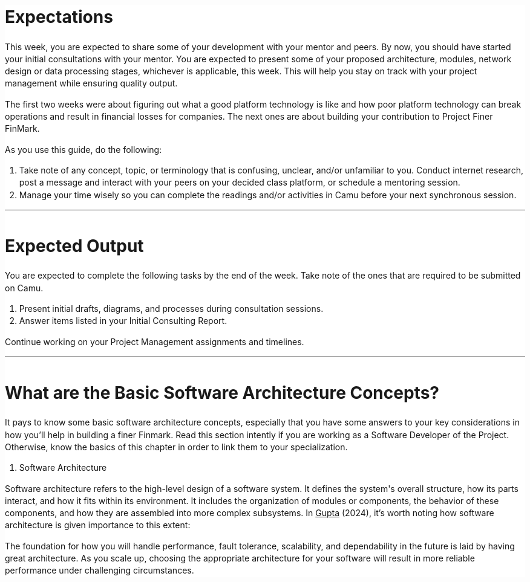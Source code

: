 # Expectations

This week, you are expected to share some of your development with your mentor and peers. By now, you should have started your initial consultations with your mentor. You are expected to present some of your proposed architecture, modules, network design or data processing stages, whichever is applicable, this week. This will help you stay on track with your project management while ensuring quality output.

The first two weeks were about figuring out what a good platform technology is like and how poor platform technology can break operations and result in financial losses for companies. The next ones are about building your contribution to Project Finer FinMark.

As you use this guide, do the following:

1. Take note of any concept, topic, or terminology that is confusing, unclear, and/or unfamiliar to you. Conduct internet research, post a message and interact with your peers on your decided class platform, or schedule a mentoring session.
2. Manage your time wisely so you can complete the readings and/or activities in Camu before your next synchronous session.

---

# Expected Output

You are expected to complete the following tasks by the end of the week. Take note of the ones that are required to be submitted on Camu.

1. Present initial drafts, diagrams, and processes during consultation sessions.
2. Answer items listed in your Initial Consulting Report.

Continue working on your Project Management assignments and timelines.

---

# What are the Basic Software Architecture Concepts?

It pays to know some basic software architecture concepts, especially that you have some answers to your key considerations in how you’ll help in building a finer Finmark. Read this section intently if you are working as a Software Developer of the Project. Otherwise, know the basics of this chapter in order to link them to your specialization.

1. Software Architecture

Software architecture refers to the high-level design of a software system. It defines the system's overall structure, how its parts interact, and how it fits within its environment. It includes the organization of modules or components, the behavior of these components, and how they are assembled into more complex subsystems. In [Gupta](https://www.turing.com/blog/software-architecture-patterns-types#_what_is_software_architecture?) (2024), it’s worth noting how software architecture is given importance to this extent:

The foundation for how you will handle performance, fault tolerance, scalability, and dependability in the future is laid by having great architecture. As you scale up, choosing the appropriate architecture for your software will result in more reliable performance under challenging circumstances.
